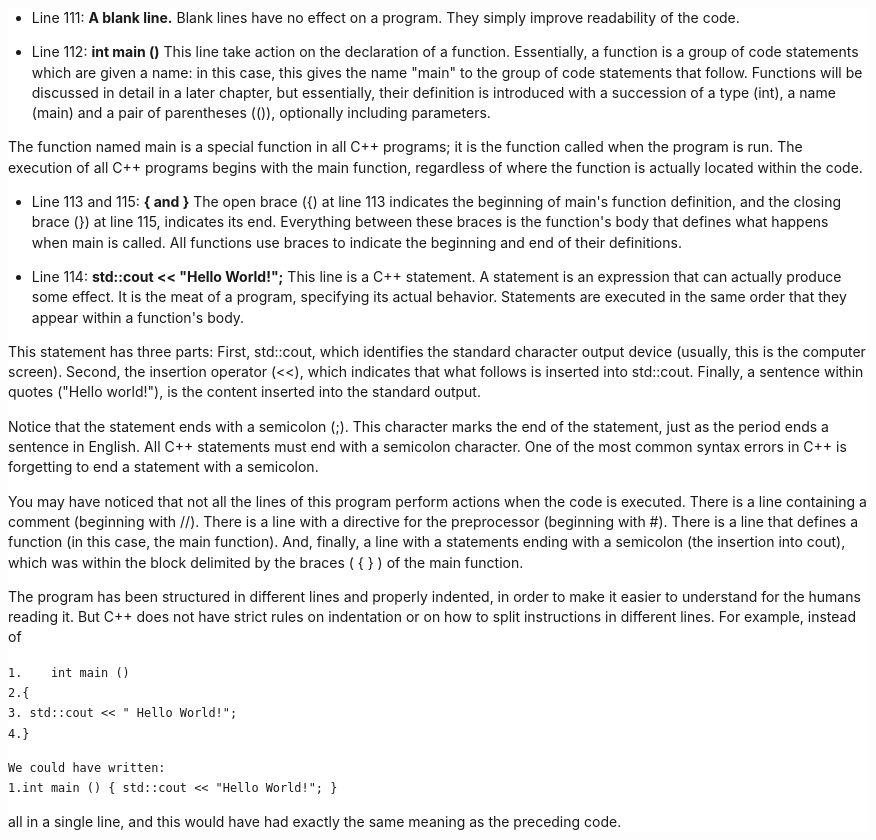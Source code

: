 - Line 111: **A blank line.**
Blank lines have no effect on a program. They simply improve readability of the code.

- Line 112: **int main ()**
This line take action on the declaration of a function. Essentially, a function is a group of code statements which are given a name: in this case, this gives the name "main" to the group of code statements that follow. Functions will be discussed in detail in a later chapter, but essentially, their definition is introduced with a succession of a type (int), a name (main) and a pair of parentheses (()), optionally including parameters.

The function named main is a special function in all C++ programs; it is the function called when the program is run. The execution of all C++ programs begins with the main function, regardless of where the function is actually located within the code.


- Line 113 and 115: **{ and }**
The open brace ({) at line 113 indicates the beginning of main's function definition, and the closing brace (}) at line 115, indicates its end. Everything between these braces is the function's body that defines what happens when main is called. All functions use braces to indicate the beginning and end of their definitions.

- Line 114: **std::cout << "Hello World!";**
This line is a C++ statement. A statement is an expression that can actually produce some effect. It is the meat of a program, specifying its actual behavior. Statements are executed in the same order that they appear within a function's body.

This statement has three parts: First, std::cout, which identifies the standard character output device (usually, this is the computer screen). Second, the insertion operator (<<), which indicates that what follows is inserted into std::cout. Finally, a sentence within quotes ("Hello world!"), is the content inserted into the standard output.

Notice that the statement ends with a semicolon (;). This character marks the end of the statement, just as the period ends a sentence in English. All C++ statements must end with a semicolon character. One of the most common syntax errors in C++ is forgetting to end a statement with a semicolon.

You may have noticed that not all the lines of this program perform actions when the code is executed. There is a line containing a comment (beginning with //). There is a line with a directive for the preprocessor (beginning with #). There is a line that defines a function (in this case, the main function). And, finally, a line with a statements ending with a semicolon (the insertion into cout), which was within the block delimited by the braces ( { } ) of the main function.


The program has been structured in different lines and properly indented, in order to make it easier to understand for the humans reading it. But C++ does not have strict rules on indentation or on how to split instructions in different lines. For example, instead of

```
1.    int main ()
2.{
3. std::cout << " Hello World!";
4.}
```

```
We could have written:
1.int main () { std::cout << "Hello World!"; }
```
all in a single line, and this would have had exactly the same meaning as the preceding code.
